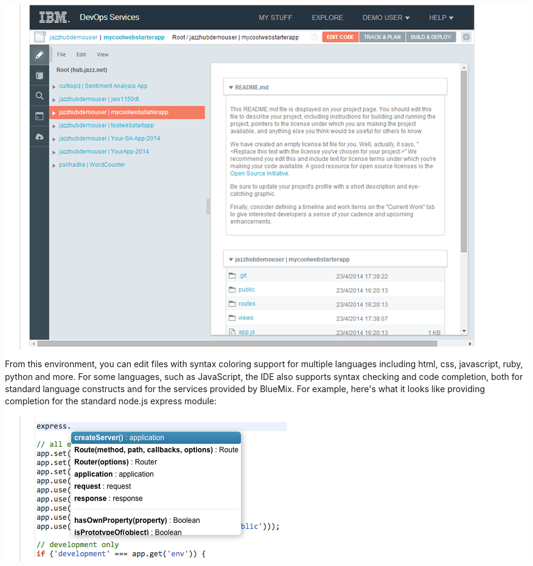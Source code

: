>	![Orion at DevOps Services](images/orion.png)

From this environment, you can edit files with syntax coloring support for multiple languages including html, 
css, javascript, ruby, python and more. For some languages, such as JavaScript, the IDE also supports 
syntax checking and code completion, both for standard language constructs and for the services provided 
by BlueMix. For example, here's what it looks like providing completion for the standard node.js express module:

>	![Orion showing express completions](images/completion.png)
